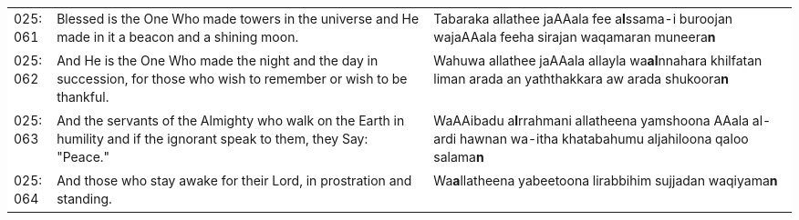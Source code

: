 |         |                                                                                                                                                                                                                 |                                                                                                                                                                                                                                                                                                                                                                                                                                                                                                                                                                                                                                                                        |
| ------- | --------------------------------------------------------------------------------------------------------------------------------------------------------------------------------------------------------------- | ---------------------------------------------------------------------------------------------------------------------------------------------------------------------------------------------------------------------------------------------------------------------------------------------------------------------------------------------------------------------------------------------------------------------------------------------------------------------------------------------------------------------------------------------------------------------------------------------------------------------------------------------------------------------- |
| 025:061 | Blessed is the One Who made towers in the universe and He made in it a beacon and a shining moon.                                                                                                               | Tab<span class="underline">a</span>raka alla<span class="underline">th</span>ee jaAAala fee a**l**ssam<span class="underline">a</span>-i buroojan wajaAAala feeh<span class="underline">a</span> sir<span class="underline">a</span>jan waqamaran muneer<span class="underline">a</span>**n**                                                                                                                                                                                                                                                                                                                                                                          |
| 025:062 | And He is the One Who made the night and the day in succession, for those who wish to remember or wish to be thankful.                                                                                          | Wahuwa alla<span class="underline">th</span>ee jaAAala allayla wa**al**nnah<span class="underline">a</span>ra khilfatan liman ar<span class="underline">a</span>da an ya<span class="underline">thth</span>akkara aw ar<span class="underline">a</span>da shukoor<span class="underline">a</span>**n**                                                                                                                                                                                                                                                                                                                                                                 |
| 025:063 | And the servants of the Almighty who walk on the Earth in humility and if the ignorant speak to them, they Say: "Peace."                                                                                        | WaAAib<span class="underline">a</span>du a**l**rra<span class="underline">h</span>m<span class="underline">a</span>ni alla<span class="underline">th</span>eena yamshoona AAal<span class="underline">a</span> al-ar<span class="underline">d</span>i hawnan wa-i<span class="underline">tha</span> kh<span class="underline">at</span>abahumu alj<span class="underline">a</span>hiloona q<span class="underline">a</span>loo sal<span class="underline">a</span>m<span class="underline">a</span>**n**                                                                                                                                                               |
| 025:064 | And those who stay awake for their Lord, in prostration and standing.                                                                                                                                           | Wa**a**lla<span class="underline">th</span>eena yabeetoona lirabbihim sujjadan waqiy<span class="underline">a</span>m<span class="underline">a</span>**n**                                                                                                                                                                                                                                                                                                                                                                                                                                                                                                             |